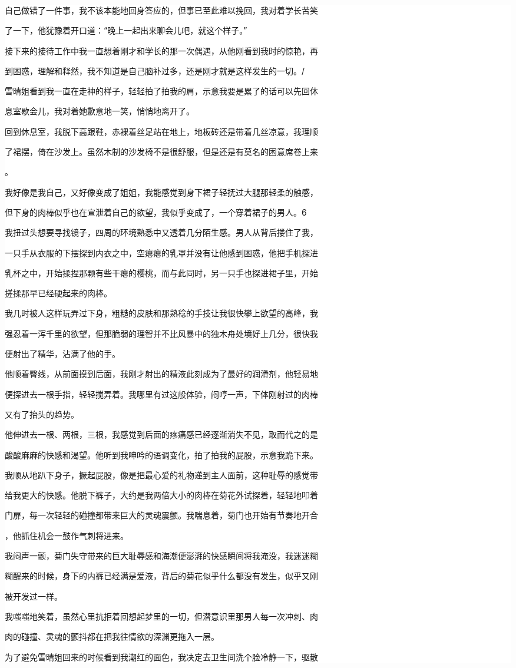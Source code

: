 自己做错了一件事，我不该本能地回身答应的，但事已至此难以挽回，我对着学长苦笑

了一下，他犹豫着开口道：“晚上一起出来聊会儿吧，就这个样子。”

接下来的接待工作中我一直想着刚才和学长的那一次偶遇，从他刚看到我时的惊艳，再

到困惑，理解和释然，我不知道是自己脑补过多，还是刚才就是这样发生的一切。/

雪晴姐看到我一直在走神的样子，轻轻拍了拍我的肩，示意我要是累了的话可以先回休

息室歇会儿，我对着她歉意地一笑，悄悄地离开了。

回到休息室，我脱下高跟鞋，赤裸着丝足站在地上，地板砖还是带着几丝凉意，我理顺

了裙摆，倚在沙发上。虽然木制的沙发椅不是很舒服，但是还是有莫名的困意席卷上来

。

我好像是我自己，又好像变成了姐姐，我能感觉到身下裙子轻抚过大腿那轻柔的触感，

但下身的肉棒似乎也在宣泄着自己的欲望，我似乎变成了，一个穿着裙子的男人。6

我扭过头想要寻找镜子，四周的环境熟悉中又透着几分陌生感。男人从背后搂住了我，

一只手从衣服的下摆探到内衣之中，空瘪瘪的乳罩并没有让他感到困惑，他把手机探进

乳杯之中，开始揉捏那颗有些干瘪的樱桃，而与此同时，另一只手也探进裙子里，开始

搓揉那早已经硬起来的肉棒。

我几时被人这样玩弄过下身，粗糙的皮肤和那熟稔的手技让我很快攀上欲望的高峰，我

强忍着一泻千里的欲望，但那脆弱的理智并不比风暴中的独木舟处境好上几分，很快我

便射出了精华，沾满了他的手。

他顺着臀线，从前面摸到后面，我刚才射出的精液此刻成为了最好的润滑剂，他轻易地

便探进去一根手指，轻轻搅弄着。我哪里有过这般体验，闷哼一声，下体刚射过的肉棒

又有了抬头的趋势。

他伸进去一根、两根，三根，我感觉到后面的疼痛感已经逐渐消失不见，取而代之的是

酸酸麻麻的快感和渴望。他听到我呻吟的语调变化，拍了拍我的屁股，示意我跪下来。

我顺从地趴下身子，撅起屁股，像是把最心爱的礼物递到主人面前，这种耻辱的感觉带

给我更大的快感。他脱下裤子，大约是我两倍大小的肉棒在菊花外试探着，轻轻地叩着

门扉，每一次轻轻的碰撞都带来巨大的灵魂震颤。我喘息着，菊门也开始有节奏地开合

，他抓住机会一鼓作气刺将进来。

我闷声一颤，菊门失守带来的巨大耻辱感和海潮便澎湃的快感瞬间将我淹没，我迷迷糊

糊醒来的时候，身下的内裤已经满是爱液，背后的菊花似乎什么都没有发生，似乎又刚

被开发过一样。

我嗤嗤地笑着，虽然心里抗拒着回想起梦里的一切，但潜意识里那男人每一次冲刺、肉

肉的碰撞、灵魂的颤抖都在把我往情欲的深渊更拖入一层。

为了避免雪晴姐回来的时候看到我潮红的面色，我决定去卫生间洗个脸冷静一下，驱散
